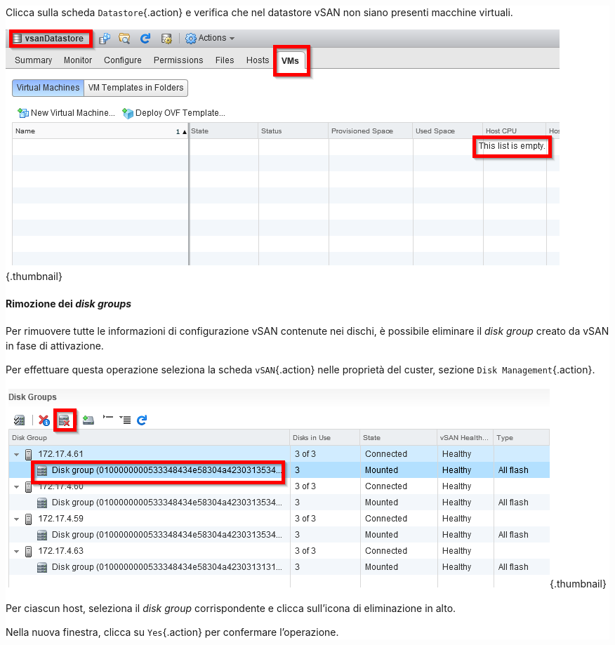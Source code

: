Clicca sulla scheda `Datastore`{.action} e verifica che nel datastore vSAN non siano presenti macchine virtuali.

![](images/vsan_09.png){.thumbnail}

#### Rimozione dei <i>disk groups</i>

Per rimuovere tutte le informazioni di configurazione vSAN contenute nei dischi, è possibile eliminare il <i>disk group</i> creato da vSAN in fase di attivazione.

Per effettuare questa operazione seleziona la scheda `vSAN`{.action} nelle proprietà del custer, sezione `Disk Management`{.action}.

![](images/vsan_11.png){.thumbnail}

Per ciascun host, seleziona il <i>disk group</i> corrispondente e clicca sull’icona di eliminazione in alto.

Nella nuova finestra, clicca su `Yes`{.action} per confermare l’operazione.
